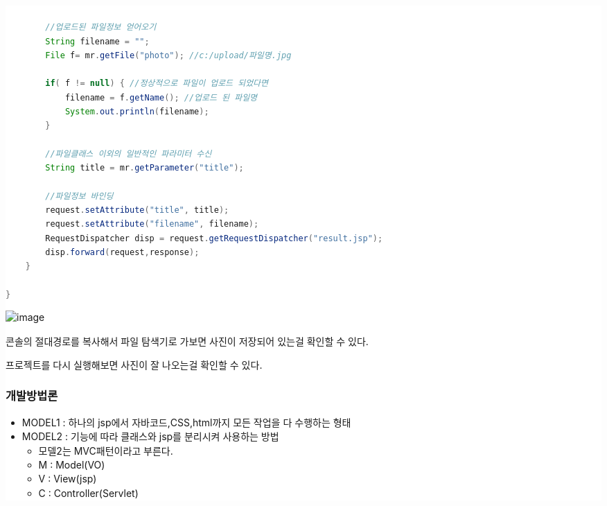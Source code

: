 ```java
		
		//업로드된 파일정보 얻어오기
		String filename = "";
		File f= mr.getFile("photo"); //c:/upload/파일명.jpg
		
		if( f != null) { //정상적으로 파일이 업로드 되었다면
			filename = f.getName(); //업로드 된 파일명
			System.out.println(filename);
		}
		
		//파일클래스 이외의 일반적인 파라미터 수신
		String title = mr.getParameter("title");
		
		//파일정보 바인딩
		request.setAttribute("title", title);
		request.setAttribute("filename", filename);
		RequestDispatcher disp = request.getRequestDispatcher("result.jsp");
		disp.forward(request,response);
	}

}

```

![image](https://user-images.githubusercontent.com/54658614/233126838-fc6d50e0-0f78-4ff9-a9cd-360a45a19201.png)

콘솔의 절대경로를 복사해서 파일 탐색기로 가보면 사진이 저장되어 있는걸 확인할 수 있다.

프로젝트를 다시 실행해보면 사진이 잘 나오는걸 확인할 수 있다.

### 개발방법론
- MODEL1 : 하나의 jsp에서 자바코드,CSS,html까지 모든 작업을 다 수행하는 형태
- MODEL2 : 기능에 따라 클래스와 jsp를 분리시켜 사용하는 방법
	- 모델2는 MVC패턴이라고 부른다.
	- M : Model(VO)
	- V : View(jsp)
	- C : Controller(Servlet)





